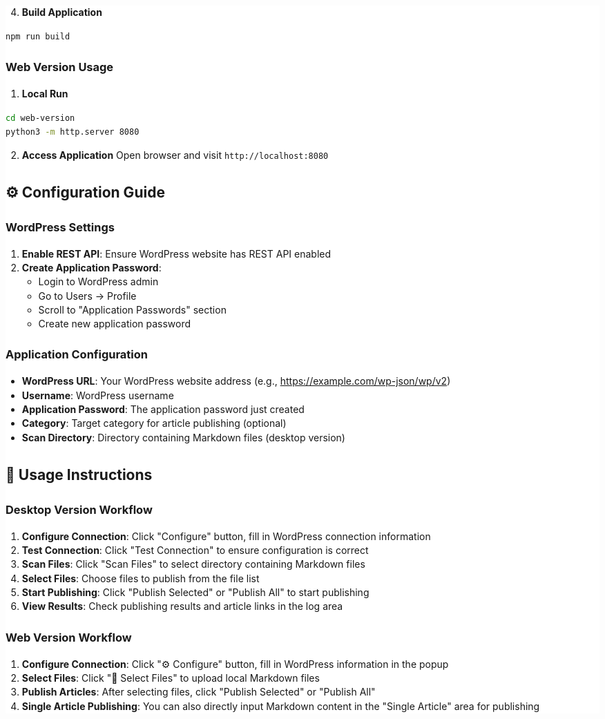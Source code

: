 4. **Build Application**
```bash
npm run build
```

### Web Version Usage

1. **Local Run**
```bash
cd web-version
python3 -m http.server 8080
```

2. **Access Application**
Open browser and visit `http://localhost:8080`

## ⚙️ Configuration Guide

### WordPress Settings

1. **Enable REST API**: Ensure WordPress website has REST API enabled
2. **Create Application Password**: 
   - Login to WordPress admin
   - Go to Users → Profile
   - Scroll to "Application Passwords" section
   - Create new application password

### Application Configuration

- **WordPress URL**: Your WordPress website address (e.g., https://example.com/wp-json/wp/v2)
- **Username**: WordPress username
- **Application Password**: The application password just created
- **Category**: Target category for article publishing (optional)
- **Scan Directory**: Directory containing Markdown files (desktop version)

## 📖 Usage Instructions

### Desktop Version Workflow

1. **Configure Connection**: Click "Configure" button, fill in WordPress connection information
2. **Test Connection**: Click "Test Connection" to ensure configuration is correct
3. **Scan Files**: Click "Scan Files" to select directory containing Markdown files
4. **Select Files**: Choose files to publish from the file list
5. **Start Publishing**: Click "Publish Selected" or "Publish All" to start publishing
6. **View Results**: Check publishing results and article links in the log area

### Web Version Workflow

1. **Configure Connection**: Click "⚙️ Configure" button, fill in WordPress information in the popup
2. **Select Files**: Click "📁 Select Files" to upload local Markdown files
3. **Publish Articles**: After selecting files, click "Publish Selected" or "Publish All"
4. **Single Article Publishing**: You can also directly input Markdown content in the "Single Article" area for publishing

